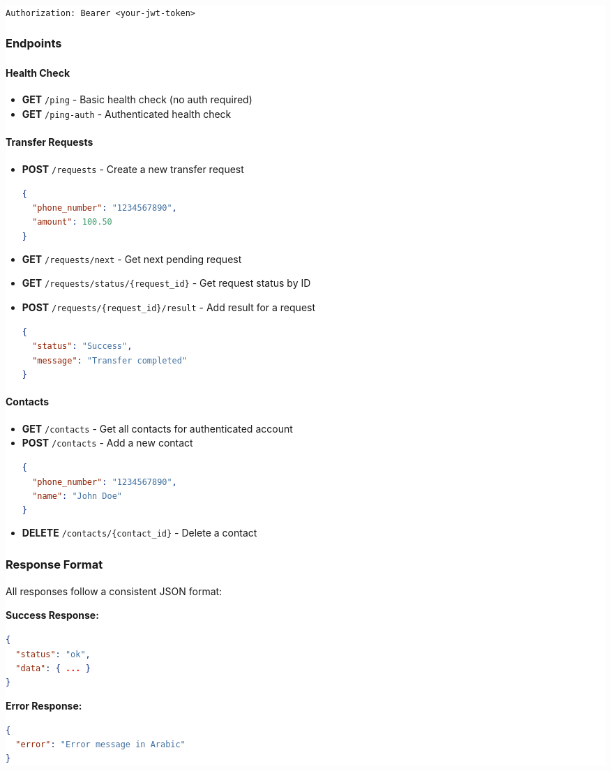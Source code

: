 ```
Authorization: Bearer <your-jwt-token>
```

### Endpoints

#### Health Check
- **GET** `/ping` - Basic health check (no auth required)
- **GET** `/ping-auth` - Authenticated health check

#### Transfer Requests
- **POST** `/requests` - Create a new transfer request
  ```json
  {
    "phone_number": "1234567890",
    "amount": 100.50
  }
  ```

- **GET** `/requests/next` - Get next pending request
- **GET** `/requests/status/{request_id}` - Get request status by ID
- **POST** `/requests/{request_id}/result` - Add result for a request
  ```json
  {
    "status": "Success",
    "message": "Transfer completed"
  }
  ```

#### Contacts
- **GET** `/contacts` - Get all contacts for authenticated account
- **POST** `/contacts` - Add a new contact
  ```json
  {
    "phone_number": "1234567890",
    "name": "John Doe"
  }
  ```
- **DELETE** `/contacts/{contact_id}` - Delete a contact

### Response Format

All responses follow a consistent JSON format:

**Success Response:**
```json
{
  "status": "ok",
  "data": { ... }
}
```

**Error Response:**
```json
{
  "error": "Error message in Arabic"
}
```
